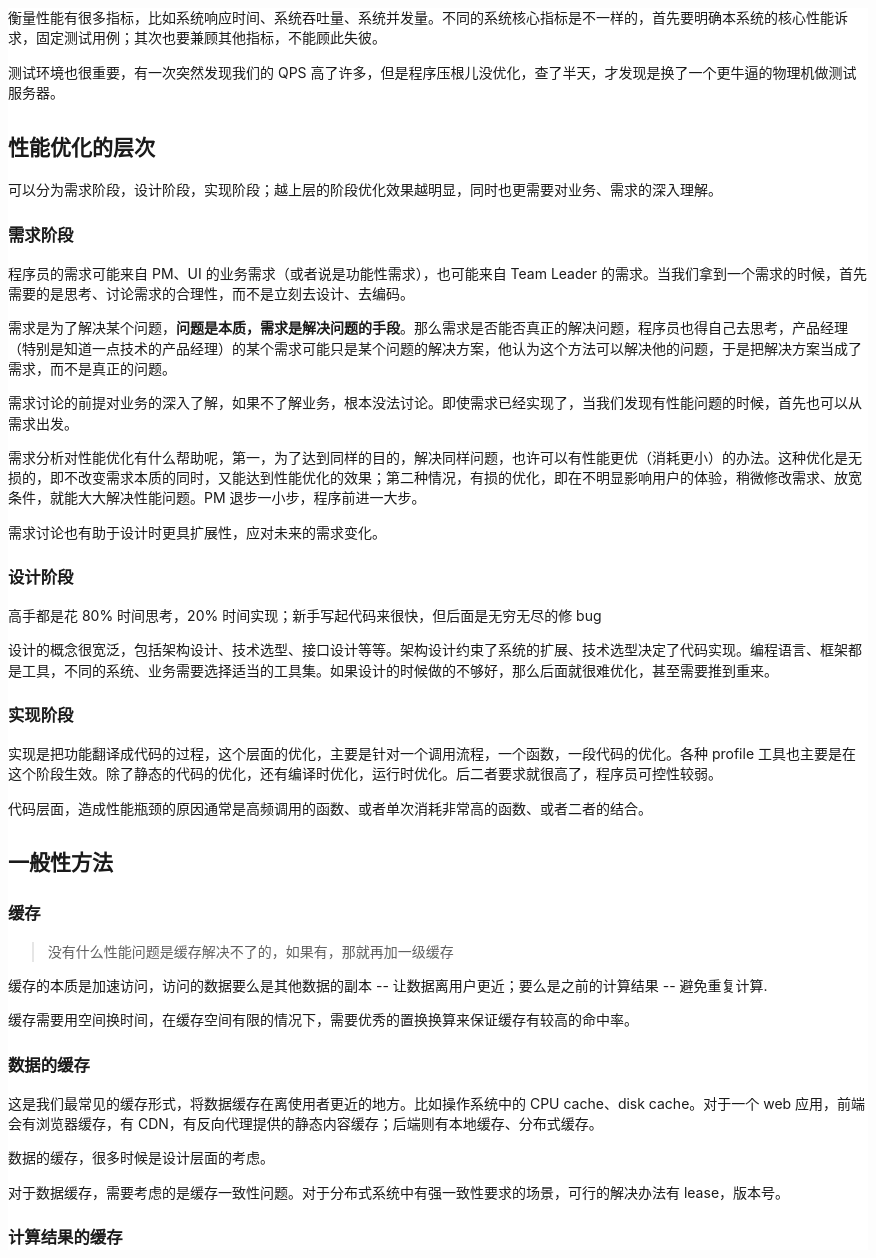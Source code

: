 衡量性能有很多指标，比如系统响应时间、系统吞吐量、系统并发量。不同的系统核心指标是不一样的，首先要明确本系统的核心性能诉求，固定测试用例；其次也要兼顾其他指标，不能顾此失彼。

测试环境也很重要，有一次突然发现我们的 QPS 高了许多，但是程序压根儿没优化，查了半天，才发现是换了一个更牛逼的物理机做测试服务器。

## 性能优化的层次

可以分为需求阶段，设计阶段，实现阶段；越上层的阶段优化效果越明显，同时也更需要对业务、需求的深入理解。

### 需求阶段

程序员的需求可能来自 PM、UI 的业务需求（或者说是功能性需求），也可能来自 Team Leader 的需求。当我们拿到一个需求的时候，首先需要的是思考、讨论需求的合理性，而不是立刻去设计、去编码。

需求是为了解决某个问题，**问题是本质，需求是解决问题的手段**。那么需求是否能否真正的解决问题，程序员也得自己去思考，产品经理（特别是知道一点技术的产品经理）的某个需求可能只是某个问题的解决方案，他认为这个方法可以解决他的问题，于是把解决方案当成了需求，而不是真正的问题。

需求讨论的前提对业务的深入了解，如果不了解业务，根本没法讨论。即使需求已经实现了，当我们发现有性能问题的时候，首先也可以从需求出发。

需求分析对性能优化有什么帮助呢，第一，为了达到同样的目的，解决同样问题，也许可以有性能更优（消耗更小）的办法。这种优化是无损的，即不改变需求本质的同时，又能达到性能优化的效果；第二种情况，有损的优化，即在不明显影响用户的体验，稍微修改需求、放宽条件，就能大大解决性能问题。PM 退步一小步，程序前进一大步。

需求讨论也有助于设计时更具扩展性，应对未来的需求变化。

### 设计阶段

高手都是花 80% 时间思考，20% 时间实现；新手写起代码来很快，但后面是无穷无尽的修 bug

设计的概念很宽泛，包括架构设计、技术选型、接口设计等等。架构设计约束了系统的扩展、技术选型决定了代码实现。编程语言、框架都是工具，不同的系统、业务需要选择适当的工具集。如果设计的时候做的不够好，那么后面就很难优化，甚至需要推到重来。

### 实现阶段

实现是把功能翻译成代码的过程，这个层面的优化，主要是针对一个调用流程，一个函数，一段代码的优化。各种 profile 工具也主要是在这个阶段生效。除了静态的代码的优化，还有编译时优化，运行时优化。后二者要求就很高了，程序员可控性较弱。

代码层面，造成性能瓶颈的原因通常是高频调用的函数、或者单次消耗非常高的函数、或者二者的结合。

## 一般性方法

### 缓存

> 没有什么性能问题是缓存解决不了的，如果有，那就再加一级缓存

缓存的本质是加速访问，访问的数据要么是其他数据的副本 -- 让数据离用户更近；要么是之前的计算结果 -- 避免重复计算.

缓存需要用空间换时间，在缓存空间有限的情况下，需要优秀的置换换算来保证缓存有较高的命中率。

### 数据的缓存

这是我们最常见的缓存形式，将数据缓存在离使用者更近的地方。比如操作系统中的 CPU cache、disk cache。对于一个 web 应用，前端会有浏览器缓存，有 CDN，有反向代理提供的静态内容缓存；后端则有本地缓存、分布式缓存。

数据的缓存，很多时候是设计层面的考虑。

对于数据缓存，需要考虑的是缓存一致性问题。对于分布式系统中有强一致性要求的场景，可行的解决办法有 lease，版本号。

### 计算结果的缓存
